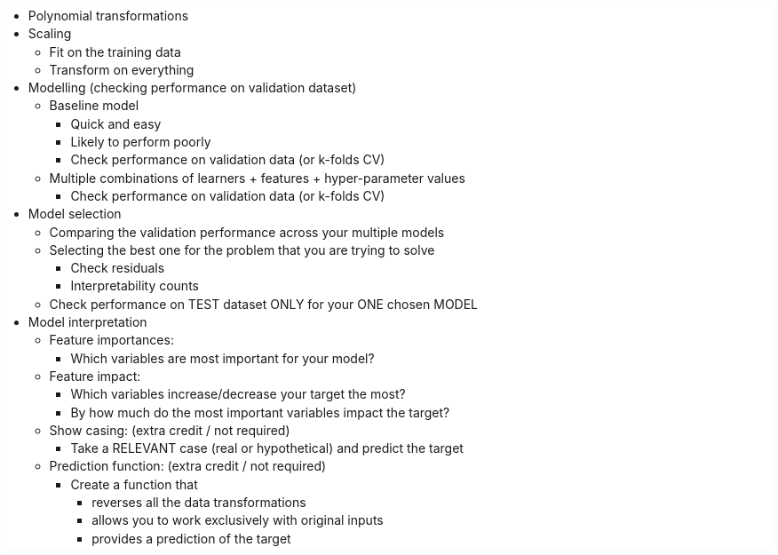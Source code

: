   - Polynomial transformations
- Scaling
  - Fit on the training data
  - Transform on everything
- Modelling (checking performance on validation dataset)
  - Baseline model
    - Quick and easy
    - Likely to perform poorly
    - Check performance on validation data (or k-folds CV)
  - Multiple combinations of learners + features + hyper-parameter values
    - Check performance on validation data (or k-folds CV)
- Model selection
  - Comparing the validation performance across your multiple models
  - Selecting the best one for the problem that you are trying to solve
    - Check residuals
    - Interpretability counts
  - Check performance on TEST dataset ONLY for your ONE chosen MODEL
- Model interpretation
  - Feature importances:
    - Which variables are most important for your model?
  - Feature impact:
    - Which variables increase/decrease your target the most?
    - By how much do the most important variables impact the target?
  - Show casing: (extra credit / not required)
    - Take a RELEVANT case (real or hypothetical) and predict the target
  - Prediction function: (extra credit / not required)
    - Create a function that
      - reverses all the data transformations
      - allows you to work exclusively with original inputs
      - provides a prediction of the target
